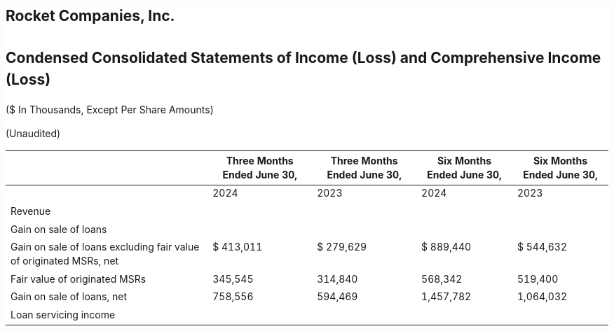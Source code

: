 <h2>Rocket Companies, Inc.</h2>
<h2>Condensed Consolidated Statements of Income (Loss) and Comprehensive Income (Loss)</h2>
<p>($ In Thousands, Except Per Share Amounts)</p>
<p>(Unaudited)</p>
<table>
<thead>
<tr>
<th></th>
<th>Three Months Ended June 30,</th>
<th>Three Months Ended June 30,</th>
<th>Six Months Ended June 30,</th>
<th>Six Months Ended June 30,</th>
</tr>
</thead>
<tbody>
<tr>
<td></td>
<td>2024</td>
<td>2023</td>
<td>2024</td>
<td>2023</td>
</tr>
<tr>
<td>Revenue</td>
<td></td>
<td></td>
<td></td>
<td></td>
</tr>
<tr>
<td>Gain on sale of loans</td>
<td></td>
<td></td>
<td></td>
<td></td>
</tr>
<tr>
<td>Gain on sale of loans excluding fair value of originated MSRs, net</td>
<td>$ 413,011</td>
<td>$ 279,629</td>
<td>$ 889,440</td>
<td>$ 544,632</td>
</tr>
<tr>
<td>Fair value of originated MSRs</td>
<td>345,545</td>
<td>314,840</td>
<td>568,342</td>
<td>519,400</td>
</tr>
<tr>
<td>Gain on sale of loans, net</td>
<td>758,556</td>
<td>594,469</td>
<td>1,457,782</td>
<td>1,064,032</td>
</tr>
<tr>
<td>Loan servicing income</td>
<td></td>
<td></td>
<td></td>
<td></td>
</tr>